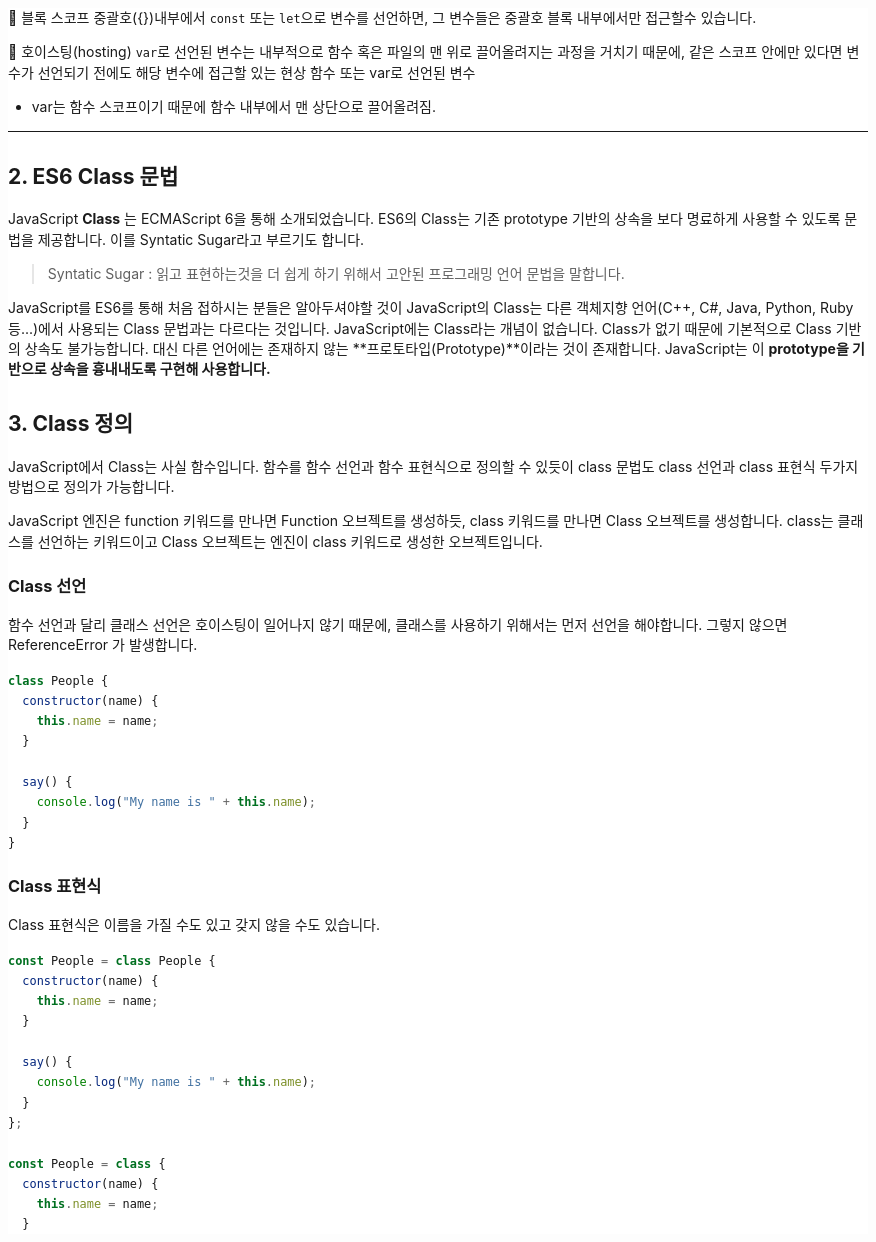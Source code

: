🔖 블록 스코프
중괄호({})내부에서 `const` 또는 `let`으로 변수를 선언하면, 그 변수들은 중괄호 블록 내부에서만 접근할수 있습니다.

🔖 호이스팅(hosting)
`var`로 선언된 변수는 내부적으로 함수 혹은 파일의 맨 위로 끌어올려지는 과정을 거치기 때문에, 같은 스코프 안에만 있다면 변수가 선언되기 전에도 해당 변수에 접근할 있는 현상
함수 또는 var로 선언된 변수

- var는 함수 스코프이기 때문에 함수 내부에서 맨 상단으로 끌어올려짐.

---

## 2. ES6 Class 문법

JavaScript **Class** 는 ECMAScript 6을 통해 소개되었습니다. ES6의 Class는 기존 prototype 기반의 상속을 보다 명료하게 사용할 수 있도록 문법을 제공합니다. 이를 Syntatic Sugar라고 부르기도 합니다.

> Syntatic Sugar : 읽고 표현하는것을 더 쉽게 하기 위해서 고안된 프로그래밍 언어 문법을 말합니다.

JavaScript를 ES6를 통해 처음 접하시는 분들은 알아두셔야할 것이 JavaScript의 Class는 다른 객체지향 언어(C++, C#, Java, Python, Ruby 등...)에서 사용되는 Class 문법과는 다르다는 것입니다. JavaScript에는 Class라는 개념이 없습니다. Class가 없기 때문에 기본적으로 Class 기반의 상속도 불가능합니다. 대신 다른 언어에는 존재하지 않는 **프로토타입(Prototype)**이라는 것이 존재합니다. JavaScript는 이 **prototype을 기반으로 상속을 흉내내도록 구현해 사용합니다.**

## 3. Class 정의

JavaScript에서 Class는 사실 함수입니다. 함수를 함수 선언과 함수 표현식으로 정의할 수 있듯이 class 문법도 class 선언과 class 표현식 두가지 방법으로 정의가 가능합니다.

JavaScript 엔진은 function 키워드를 만나면 Function 오브젝트를 생성하듯, class 키워드를 만나면 Class 오브젝트를 생성합니다. class는 클래스를 선언하는 키워드이고 Class 오브젝트는 엔진이 class 키워드로 생성한 오브젝트입니다.

### Class 선언

함수 선언과 달리 클래스 선언은 호이스팅이 일어나지 않기 때문에, 클래스를 사용하기 위해서는 먼저 선언을 해야합니다. 그렇지 않으면 ReferenceError 가 발생합니다.

```js
class People {
  constructor(name) {
    this.name = name;
  }

  say() {
    console.log("My name is " + this.name);
  }
}
```

### Class 표현식

Class 표현식은 이름을 가질 수도 있고 갖지 않을 수도 있습니다.

```js
const People = class People {
  constructor(name) {
    this.name = name;
  }

  say() {
    console.log("My name is " + this.name);
  }
};

const People = class {
  constructor(name) {
    this.name = name;
  }

```